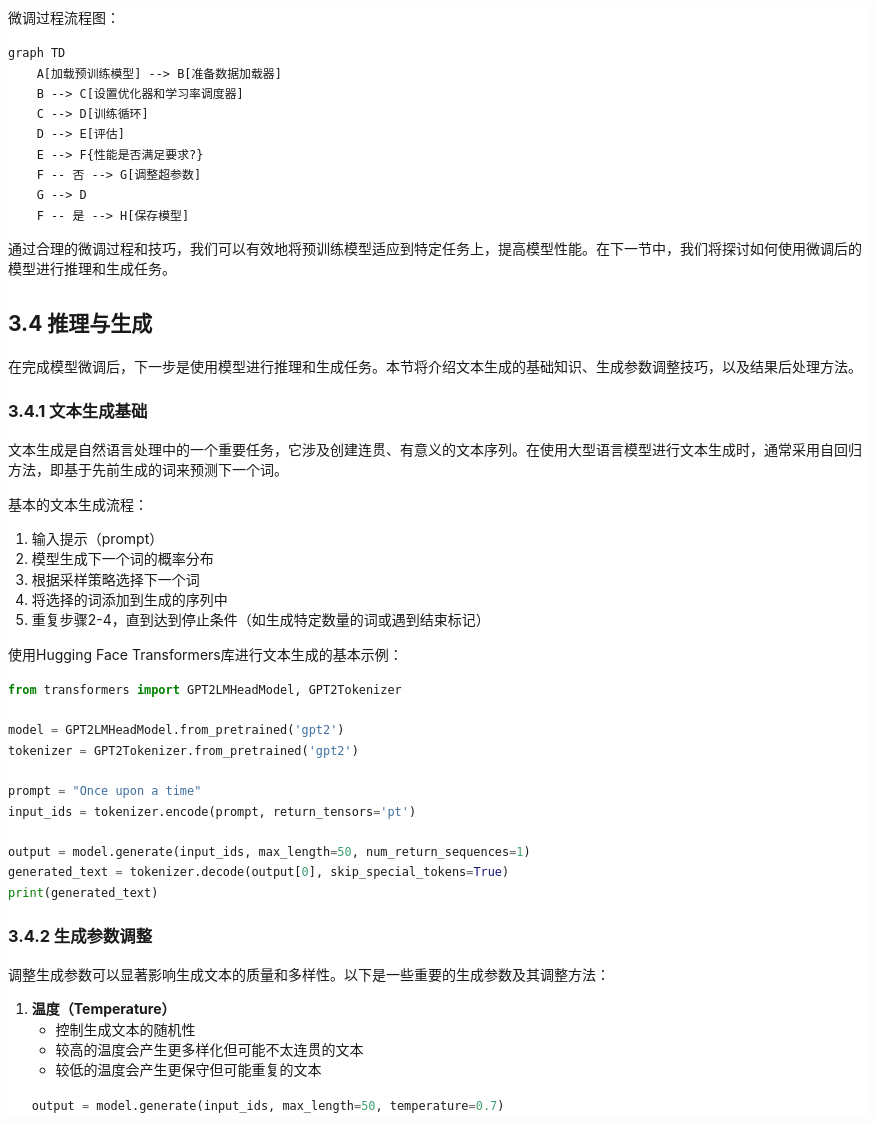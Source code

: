 微调过程流程图：

```mermaid
graph TD
    A[加载预训练模型] --> B[准备数据加载器]
    B --> C[设置优化器和学习率调度器]
    C --> D[训练循环]
    D --> E[评估]
    E --> F{性能是否满足要求?}
    F -- 否 --> G[调整超参数]
    G --> D
    F -- 是 --> H[保存模型]
```

通过合理的微调过程和技巧，我们可以有效地将预训练模型适应到特定任务上，提高模型性能。在下一节中，我们将探讨如何使用微调后的模型进行推理和生成任务。

## 3.4 推理与生成

在完成模型微调后，下一步是使用模型进行推理和生成任务。本节将介绍文本生成的基础知识、生成参数调整技巧，以及结果后处理方法。

### 3.4.1 文本生成基础

文本生成是自然语言处理中的一个重要任务，它涉及创建连贯、有意义的文本序列。在使用大型语言模型进行文本生成时，通常采用自回归方法，即基于先前生成的词来预测下一个词。

基本的文本生成流程：

1. 输入提示（prompt）
2. 模型生成下一个词的概率分布
3. 根据采样策略选择下一个词
4. 将选择的词添加到生成的序列中
5. 重复步骤2-4，直到达到停止条件（如生成特定数量的词或遇到结束标记）

使用Hugging Face Transformers库进行文本生成的基本示例：

```python
from transformers import GPT2LMHeadModel, GPT2Tokenizer

model = GPT2LMHeadModel.from_pretrained('gpt2')
tokenizer = GPT2Tokenizer.from_pretrained('gpt2')

prompt = "Once upon a time"
input_ids = tokenizer.encode(prompt, return_tensors='pt')

output = model.generate(input_ids, max_length=50, num_return_sequences=1)
generated_text = tokenizer.decode(output[0], skip_special_tokens=True)
print(generated_text)
```

### 3.4.2 生成参数调整

调整生成参数可以显著影响生成文本的质量和多样性。以下是一些重要的生成参数及其调整方法：

1. **温度（Temperature）**
    - 控制生成文本的随机性
    - 较高的温度会产生更多样化但可能不太连贯的文本
    - 较低的温度会产生更保守但可能重复的文本
   ```python
   output = model.generate(input_ids, max_length=50, temperature=0.7)
   ```
